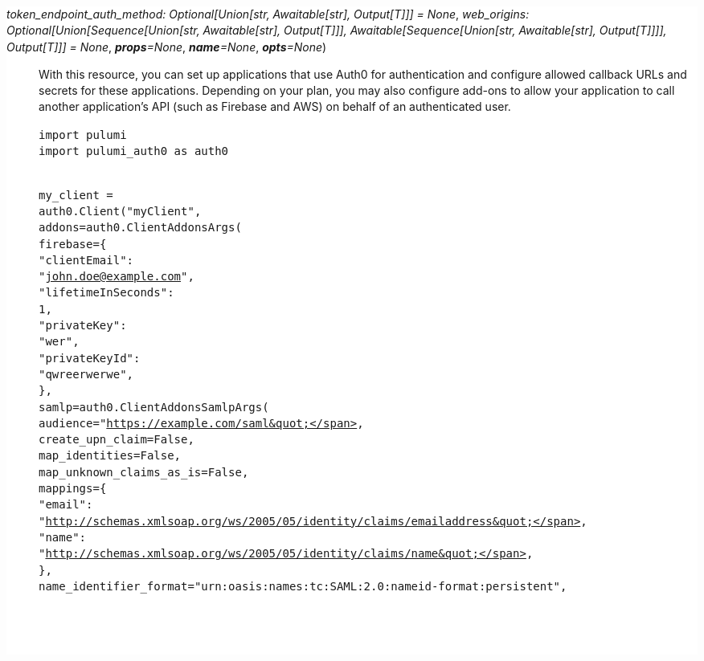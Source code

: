 <em class="sig-param"><span class="n">token_endpoint_auth_method</span><span class="p">:</span> <span class="n">Optional<span class="p">[</span>Union<span class="p">[</span>str<span class="p">, </span>Awaitable<span class="p">[</span>str<span class="p">]</span><span class="p">, </span>Output<span class="p">[</span>T<span class="p">]</span><span class="p">]</span><span class="p">]</span></span> <span class="o">=</span> <span class="default_value">None</span></em>, <em class="sig-param"><span class="n">web_origins</span><span class="p">:</span> <span class="n">Optional<span class="p">[</span>Union<span class="p">[</span>Sequence<span class="p">[</span>Union<span class="p">[</span>str<span class="p">, </span>Awaitable<span class="p">[</span>str<span class="p">]</span><span class="p">, </span>Output<span class="p">[</span>T<span class="p">]</span><span class="p">]</span><span class="p">]</span><span class="p">, </span>Awaitable<span class="p">[</span>Sequence<span class="p">[</span>Union<span class="p">[</span>str<span class="p">, </span>Awaitable<span class="p">[</span>str<span class="p">]</span><span class="p">, </span>Output<span class="p">[</span>T<span class="p">]</span><span class="p">]</span><span class="p">]</span><span class="p">]</span><span class="p">, </span>Output<span class="p">[</span>T<span class="p">]</span><span class="p">]</span><span class="p">]</span></span> <span class="o">=</span> <span class="default_value">None</span></em>, <em class="sig-param"><span class="n">__props__</span><span class="o">=</span><span class="default_value">None</span></em>, <em class="sig-param"><span class="n">__name__</span><span class="o">=</span><span class="default_value">None</span></em>, <em class="sig-param"><span class="n">__opts__</span><span class="o">=</span><span class="default_value">None</span></em><span class="sig-paren">)</span><a class="headerlink" href="#pulumi_auth0.Client" title="Permalink to this definition"></a></dt>
<dd><p>With this resource, you can set up applications that use Auth0 for authentication and configure allowed callback URLs and secrets for these applications. Depending on your plan, you may also configure add-ons to allow your application to call another application’s API (such as Firebase and AWS) on behalf of an authenticated user.</p>
<div class="highlight-python notranslate"><div class="highlight"><pre><span></span><span class="kn">import</span> <span class="nn">pulumi</span>
<span class="kn">import</span> <span class="nn">pulumi_auth0</span> <span class="k">as</span> <span class="nn">auth0</span>

<span class="n">my_client</span> <span class="o">=</span> <span class="n">auth0</span><span class="o">.</span><span class="n">Client</span><span class="p">(</span><span class="s2">&quot;myClient&quot;</span><span class="p">,</span>
    <span class="n">addons</span><span class="o">=</span><span class="n">auth0</span><span class="o">.</span><span class="n">ClientAddonsArgs</span><span class="p">(</span>
        <span class="n">firebase</span><span class="o">=</span><span class="p">{</span>
            <span class="s2">&quot;clientEmail&quot;</span><span class="p">:</span> <span class="s2">&quot;john.doe@example.com&quot;</span><span class="p">,</span>
            <span class="s2">&quot;lifetimeInSeconds&quot;</span><span class="p">:</span> <span class="mi">1</span><span class="p">,</span>
            <span class="s2">&quot;privateKey&quot;</span><span class="p">:</span> <span class="s2">&quot;wer&quot;</span><span class="p">,</span>
            <span class="s2">&quot;privateKeyId&quot;</span><span class="p">:</span> <span class="s2">&quot;qwreerwerwe&quot;</span><span class="p">,</span>
        <span class="p">},</span>
        <span class="n">samlp</span><span class="o">=</span><span class="n">auth0</span><span class="o">.</span><span class="n">ClientAddonsSamlpArgs</span><span class="p">(</span>
            <span class="n">audience</span><span class="o">=</span><span class="s2">&quot;https://example.com/saml&quot;</span><span class="p">,</span>
            <span class="n">create_upn_claim</span><span class="o">=</span><span class="kc">False</span><span class="p">,</span>
            <span class="n">map_identities</span><span class="o">=</span><span class="kc">False</span><span class="p">,</span>
            <span class="n">map_unknown_claims_as_is</span><span class="o">=</span><span class="kc">False</span><span class="p">,</span>
            <span class="n">mappings</span><span class="o">=</span><span class="p">{</span>
                <span class="s2">&quot;email&quot;</span><span class="p">:</span> <span class="s2">&quot;http://schemas.xmlsoap.org/ws/2005/05/identity/claims/emailaddress&quot;</span><span class="p">,</span>
                <span class="s2">&quot;name&quot;</span><span class="p">:</span> <span class="s2">&quot;http://schemas.xmlsoap.org/ws/2005/05/identity/claims/name&quot;</span><span class="p">,</span>
            <span class="p">},</span>
            <span class="n">name_identifier_format</span><span class="o">=</span><span class="s2">&quot;urn:oasis:names:tc:SAML:2.0:nameid-format:persistent&quot;</span><span class="p">,</span>
